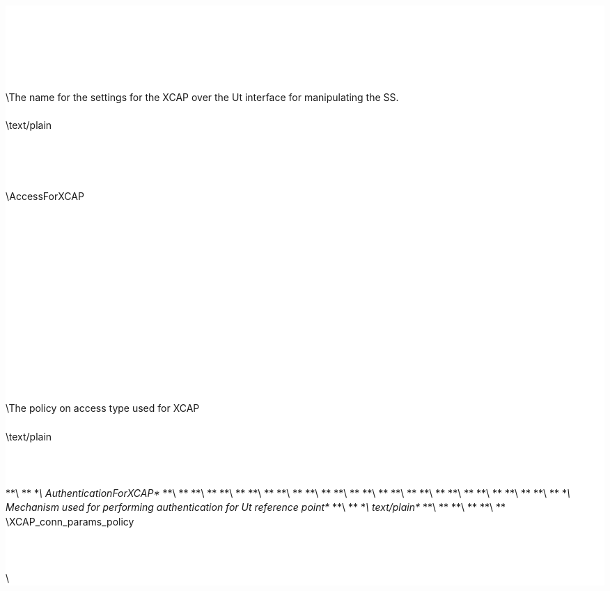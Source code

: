 \
\
\
\
\
\
\The name for the settings for the XCAP over the Ut interface for
manipulating the SS.\
\
\text/plain\
\
\
\
\
\AccessForXCAP\
\
\
\
\
\
\
\
\
\
\
\
\
\
\
\The policy on access type used for XCAP\
\
\text/plain\
\
\
\
**\ **
**\ AuthenticationForXCAP\**
**\ **
**\ **
**\ **
**\ **
**\ **
**\ **
**\ **
**\ **
**\ **
**\ **
**\ **
**\ **
**\ **
**\ **
**\ Mechanism used for performing authentication for Ut reference
point\**
**\ **
**\ text/plain\**
**\ **
**\ **
**\ **
\
\XCAP_conn_params_policy\
\
\
\
\